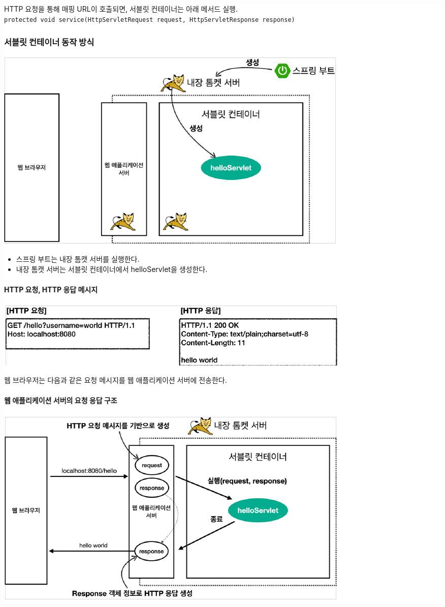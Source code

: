
HTTP 요청을 통해 매핑 URL이 호출되면, 서블릿 컨테이너는 아래 메서드 실행.  
`protected void service(HttpServletRequest request, HttpServletResponse response)`

### 서블릿 컨테이너 동작 방식

![img.png](img/img_19.png)

+ 스프링 부트는 내장 톰캣 서버를 실행한다.
+ 내장 톰캣 서버는 서블릿 컨테이너에서 helloServlet을 생성한다.

#### HTTP 요청, HTTP 응답 메시지

![img_1.png](img/img_20.png)

웹 브라우저는 다음과 같은 요청 메시지를 웹 애플리케이션 서버에 전송한다.

#### 웹 애플리케이션 서버의 요청 응답 구조

![img_2.png](img/img_21.png)
